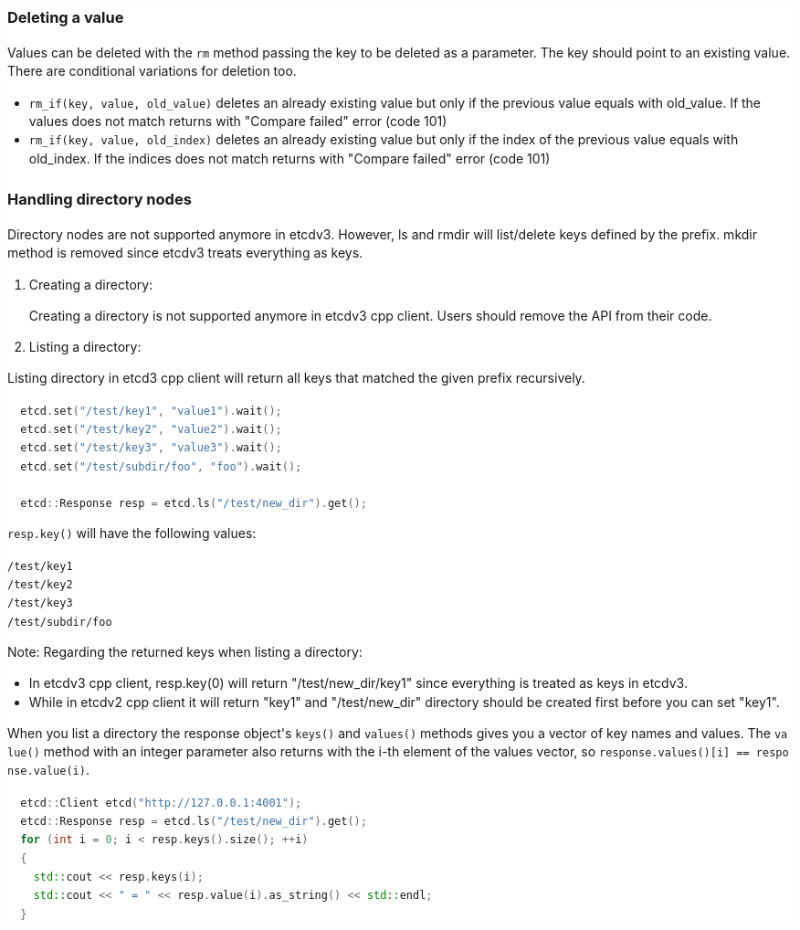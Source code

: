 ### Deleting a value

Values can be deleted with the ```rm``` method passing the key to be deleted as a parameter. The key
should point to an existing value. There are conditional variations for deletion too.

   * ```rm_if(key, value, old_value)``` deletes an already existing value but only if the previous
     value equals with old_value. If the values does not match returns with "Compare failed" error
     (code 101)
   * ```rm_if(key, value, old_index)``` deletes an already existing value but only if the index of
     the previous value equals with old_index. If the indices does not match returns with "Compare
     failed" error (code 101)

### Handling directory nodes

Directory nodes are not supported anymore in etcdv3. However, ls and rmdir will list/delete
keys defined by the prefix. mkdir method is removed since etcdv3 treats everything as keys.

1. Creating a directory:

   Creating a directory is not supported anymore in etcdv3 cpp client. Users should remove the
   API from their code.

2. Listing a directory:

  Listing directory in etcd3 cpp client will return all keys that matched the given prefix
  recursively.

  ```c++
    etcd.set("/test/key1", "value1").wait();
    etcd.set("/test/key2", "value2").wait();
    etcd.set("/test/key3", "value3").wait();
    etcd.set("/test/subdir/foo", "foo").wait();

    etcd::Response resp = etcd.ls("/test/new_dir").get();
  ```

  ```resp.key()``` will have the following values:

  ```
  /test/key1
  /test/key2
  /test/key3
  /test/subdir/foo
  ```

  Note: Regarding the returned keys when listing a directory:

  + In etcdv3 cpp client, resp.key(0) will return "/test/new_dir/key1" since everything is
    treated as keys in etcdv3.
  + While in etcdv2 cpp client it will return "key1" and "/test/new_dir" directory should
    be created first before you can set "key1".

  When you list a directory the response object's ```keys()``` and ```values()``` methods gives
  you a vector of key names and values. The ```value()``` method with an integer parameter also
  returns with the i-th element of the values vector, so ```response.values()[i] ==
  response.value(i)```.

  ```c++
    etcd::Client etcd("http://127.0.0.1:4001");
    etcd::Response resp = etcd.ls("/test/new_dir").get();
    for (int i = 0; i < resp.keys().size(); ++i)
    {
      std::cout << resp.keys(i);
      std::cout << " = " << resp.value(i).as_string() << std::endl;
    }
  ```
